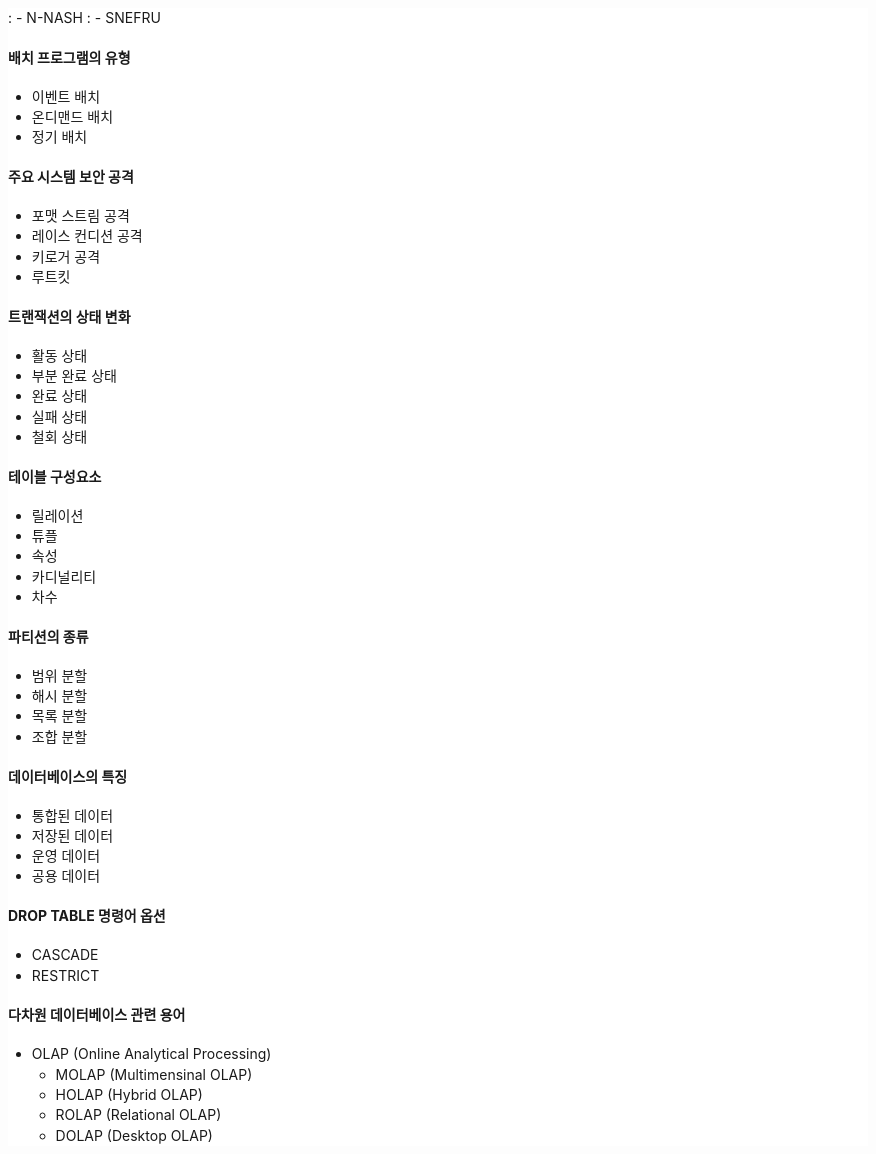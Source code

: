   : - N-NASH
  : - SNEFRU

#### 배치 프로그램의 유형

- 이벤트 배치
- 온디맨드 배치
- 정기 배치

#### 주요 시스템 보안 공격

- 포맷 스트림 공격
- 레이스 컨디션 공격
- 키로거 공격
- 루트킷

#### 트랜잭션의 상태 변화

- 활동 상태
- 부분 완료 상태
- 완료 상태
- 실패 상태
- 철회 상태

#### 테이블 구성요소

- 릴레이션
- 튜플
- 속성
- 카디널리티
- 차수

#### 파티션의 종류

- 범위 분할
- 해시 분할
- 목록 분할
- 조합 분할

#### 데이터베이스의 특징

- 통합된 데이터
- 저장된 데이터
- 운영 데이터
- 공용 데이터

#### DROP TABLE 명령어 옵션

- CASCADE
- RESTRICT

#### 다차원 데이터베이스 관련 용어

- OLAP (Online Analytical Processing)
  - MOLAP (Multimensinal OLAP)
  - HOLAP (Hybrid OLAP)
  - ROLAP (Relational OLAP)
  - DOLAP (Desktop OLAP)
